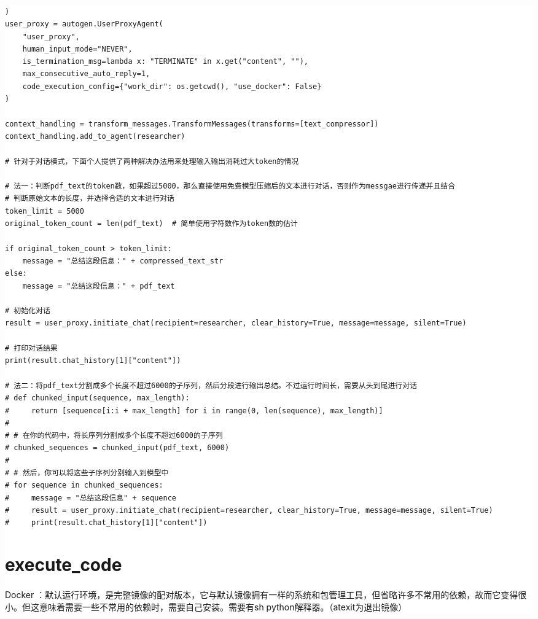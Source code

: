 ```
)
user_proxy = autogen.UserProxyAgent(
    "user_proxy",
    human_input_mode="NEVER",
    is_termination_msg=lambda x: "TERMINATE" in x.get("content", ""),
    max_consecutive_auto_reply=1,
    code_execution_config={"work_dir": os.getcwd(), "use_docker": False}
)

context_handling = transform_messages.TransformMessages(transforms=[text_compressor])
context_handling.add_to_agent(researcher)

# 针对于对话模式，下面个人提供了两种解决办法用来处理输入输出消耗过大token的情况

# 法一：判断pdf_text的token数，如果超过5000，那么直接使用免费模型压缩后的文本进行对话，否则作为messgae进行传递并且结合
# 判断原始文本的长度，并选择合适的文本进行对话
token_limit = 5000
original_token_count = len(pdf_text)  # 简单使用字符数作为token数的估计

if original_token_count > token_limit:
    message = "总结这段信息：" + compressed_text_str
else:
    message = "总结这段信息：" + pdf_text

# 初始化对话
result = user_proxy.initiate_chat(recipient=researcher, clear_history=True, message=message, silent=True)

# 打印对话结果
print(result.chat_history[1]["content"])

# 法二：将pdf_text分割成多个长度不超过6000的子序列，然后分段进行输出总结。不过运行时间长，需要从头到尾进行对话
# def chunked_input(sequence, max_length):
#     return [sequence[i:i + max_length] for i in range(0, len(sequence), max_length)]
#
# # 在你的代码中，将长序列分割成多个长度不超过6000的子序列
# chunked_sequences = chunked_input(pdf_text, 6000)
#
# # 然后，你可以将这些子序列分别输入到模型中
# for sequence in chunked_sequences:
#     message = "总结这段信息" + sequence
#     result = user_proxy.initiate_chat(recipient=researcher, clear_history=True, message=message, silent=True)
#     print(result.chat_history[1]["content"])

```

# execute_code

Docker ：默认运行环境，是完整镜像的配对版本，它与默认镜像拥有一样的系统和包管理工具，但省略许多不常用的依赖，故而它变得很小。但这意味着需要一些不常用的依赖时，需要自己安装。需要有sh python解释器。（atexit为退出镜像）
